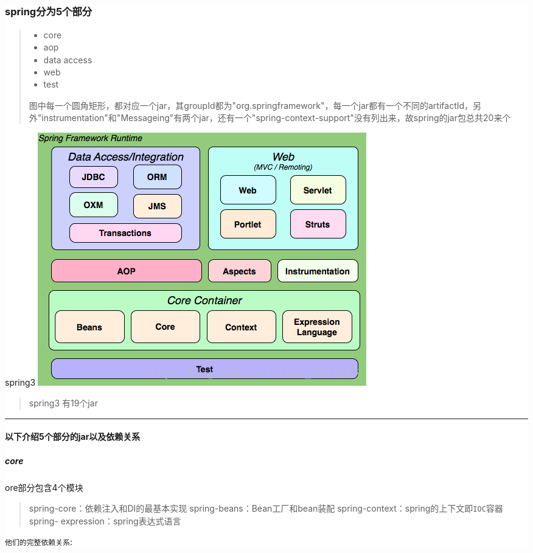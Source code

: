 ### spring分为5个部分
>* core
>* aop
>* data access
>* web
>* test
>
>图中每一个圆角矩形，都对应一个jar，其groupId都为"org.springframework"，每一个jar都有一个不同的artifactId，另外"instrumentation"和"Messageing"有两个jar，还有一个"spring-context-support"没有列出来，故spring的jar包总共20来个

spring3
![e727ba103e22ce34b416947ce02b90f3.png](assets/20161227105720710.png)

>spring3 有19个jar
******
#### 以下介绍5个部分的jar以及依赖关系
##### core
  ore部分包含4个模块
  >spring-core：依赖注入和DI的最基本实现
  >spring-beans：Bean工厂和bean装配
  >spring-context：spring的上下文即`IOC`容器
  >spring- expression：spring表达式语言

`他们的完整依赖关系`: